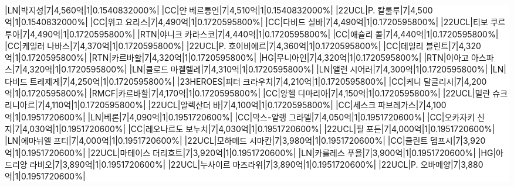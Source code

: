 |LN|박지성|7|4,560억|1|0.1540832000%|
|CC|얀 베르통언|7|4,510억|1|0.1540832000%|
|22UCL|P. 칼룰루|7|4,500억|1|0.1540832000%|
|CC|위고 요리스|7|4,490억|1|0.1720595800%|
|CC|다비드 실바|7|4,490억|1|0.1720595800%|
|22UCL|티보 쿠르투아|7|4,490억|1|0.1720595800%|
|RTN|야니크 카라스코|7|4,440억|1|0.1720595800%|
|CC|애슐리 콜|7|4,440억|1|0.1720595800%|
|CC|케일러 나바스|7|4,370억|1|0.1720595800%|
|22UCL|P. 호이비에르|7|4,360억|1|0.1720595800%|
|CC|데일리 블린트|7|4,320억|1|0.1720595800%|
|RTN|카르바할|7|4,320억|1|0.1720595800%|
|HG|무니아인|7|4,320억|1|0.1720595800%|
|RTN|이아고 아스파스|7|4,320억|1|0.1720595800%|
|LN|클로드 마켈렐레|7|4,310억|1|0.1720595800%|
|LN|앨런 시어러|7|4,300억|1|0.1720595800%|
|LN|다비드 트레제게|7|4,250억|1|0.1720595800%|
|23HEROES|피터 크라우치|7|4,210억|1|0.1720595800%|
|CC|케니 달글리시|7|4,200억|1|0.1720595800%|
|RMCF|카르바할|7|4,170억|1|0.1720595800%|
|CC|앙헬 디마리아|7|4,150억|1|0.1720595800%|
|22UCL|밀란 슈크리니아르|7|4,110억|1|0.1720595800%|
|22UCL|알렉산더 바|7|4,100억|1|0.1720595800%|
|CC|세스크 파브레가스|7|4,100억|1|0.1951720600%|
|LN|베론|7|4,090억|1|0.1951720600%|
|CC|막스-알랭 그라델|7|4,050억|1|0.1951720600%|
|CC|오카자키 신지|7|4,030억|1|0.1951720600%|
|CC|레오나르도 보누치|7|4,030억|1|0.1951720600%|
|22UCL|필 포든|7|4,000억|1|0.1951720600%|
|LN|에마뉘엘 프티|7|4,000억|1|0.1951720600%|
|22UCL|모하메드 시마칸|7|3,980억|1|0.1951720600%|
|CC|클린트 뎀프시|7|3,920억|1|0.1951720600%|
|22UCL|마테이스 더리흐트|7|3,920억|1|0.1951720600%|
|LN|카를레스 푸욜|7|3,900억|1|0.1951720600%|
|HG|아드리앙 라비오|7|3,890억|1|0.1951720600%|
|22UCL|누사이르 마즈라위|7|3,890억|1|0.1951720600%|
|22UCL|P. 오바메양|7|3,880억|1|0.1951720600%|